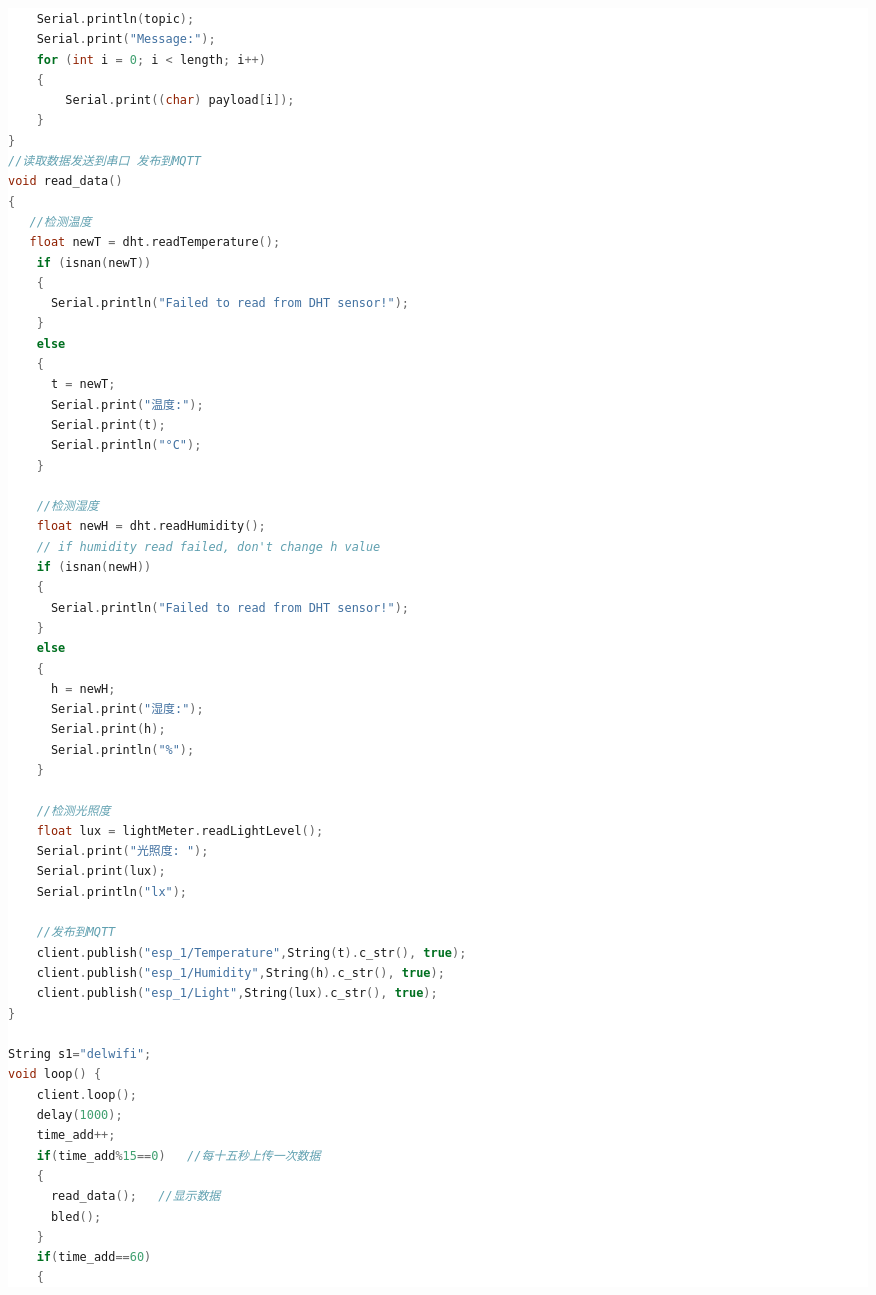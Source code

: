 ```c
    Serial.println(topic);
    Serial.print("Message:");
    for (int i = 0; i < length; i++) 
    {
        Serial.print((char) payload[i]);
    }
}
//读取数据发送到串口 发布到MQTT
void read_data() 
{
   //检测温度
   float newT = dht.readTemperature();
    if (isnan(newT)) 
    {
      Serial.println("Failed to read from DHT sensor!");
    }
    else 
    {
      t = newT;
      Serial.print("温度:");
      Serial.print(t);
      Serial.println("°C");
    }  
    
    //检测湿度
    float newH = dht.readHumidity();
    // if humidity read failed, don't change h value 
    if (isnan(newH)) 
    {
      Serial.println("Failed to read from DHT sensor!");
    }
    else 
    {
      h = newH;
      Serial.print("湿度:");
      Serial.print(h);
      Serial.println("%");
    }

    //检测光照度
    float lux = lightMeter.readLightLevel();
    Serial.print("光照度: ");
    Serial.print(lux);
    Serial.println("lx");  

    //发布到MQTT
    client.publish("esp_1/Temperature",String(t).c_str(), true);
    client.publish("esp_1/Humidity",String(h).c_str(), true);
    client.publish("esp_1/Light",String(lux).c_str(), true);
}

String s1="delwifi";
void loop() {
    client.loop();
    delay(1000);
    time_add++;
    if(time_add%15==0)   //每十五秒上传一次数据
    {
      read_data();   //显示数据
      bled();
    }
    if(time_add==60)
    {
```